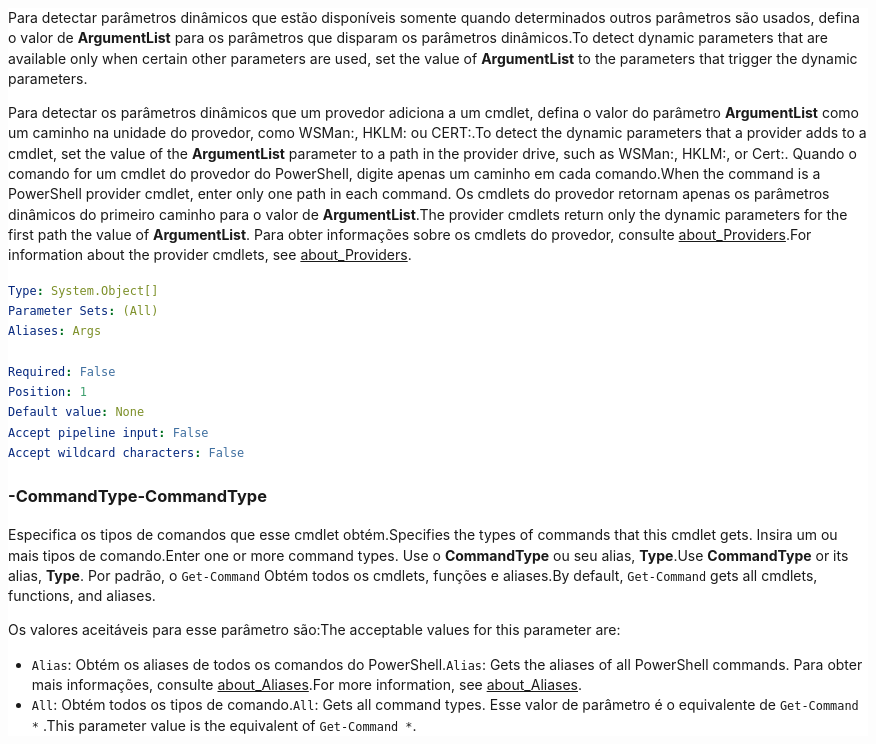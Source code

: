 <span data-ttu-id="81291-197">Para detectar parâmetros dinâmicos que estão disponíveis somente quando determinados outros parâmetros são usados, defina o valor de **ArgumentList** para os parâmetros que disparam os parâmetros dinâmicos.</span><span class="sxs-lookup"><span data-stu-id="81291-197">To detect dynamic parameters that are available only when certain other parameters are used, set the value of **ArgumentList** to the parameters that trigger the dynamic parameters.</span></span>

<span data-ttu-id="81291-198">Para detectar os parâmetros dinâmicos que um provedor adiciona a um cmdlet, defina o valor do parâmetro **ArgumentList** como um caminho na unidade do provedor, como WSMan:, HKLM: ou CERT:.</span><span class="sxs-lookup"><span data-stu-id="81291-198">To detect the dynamic parameters that a provider adds to a cmdlet, set the value of the **ArgumentList** parameter to a path in the provider drive, such as WSMan:, HKLM:, or Cert:.</span></span> <span data-ttu-id="81291-199">Quando o comando for um cmdlet do provedor do PowerShell, digite apenas um caminho em cada comando.</span><span class="sxs-lookup"><span data-stu-id="81291-199">When the command is a PowerShell provider cmdlet, enter only one path in each command.</span></span> <span data-ttu-id="81291-200">Os cmdlets do provedor retornam apenas os parâmetros dinâmicos do primeiro caminho para o valor de **ArgumentList**.</span><span class="sxs-lookup"><span data-stu-id="81291-200">The provider cmdlets return only the dynamic parameters for the first path the value of **ArgumentList**.</span></span> <span data-ttu-id="81291-201">Para obter informações sobre os cmdlets do provedor, consulte [about_Providers](About/about_Providers.md).</span><span class="sxs-lookup"><span data-stu-id="81291-201">For information about the provider cmdlets, see [about_Providers](About/about_Providers.md).</span></span>

```yaml
Type: System.Object[]
Parameter Sets: (All)
Aliases: Args

Required: False
Position: 1
Default value: None
Accept pipeline input: False
Accept wildcard characters: False
```

### <span data-ttu-id="81291-202">-CommandType</span><span class="sxs-lookup"><span data-stu-id="81291-202">-CommandType</span></span>

<span data-ttu-id="81291-203">Especifica os tipos de comandos que esse cmdlet obtém.</span><span class="sxs-lookup"><span data-stu-id="81291-203">Specifies the types of commands that this cmdlet gets.</span></span> <span data-ttu-id="81291-204">Insira um ou mais tipos de comando.</span><span class="sxs-lookup"><span data-stu-id="81291-204">Enter one or more command types.</span></span> <span data-ttu-id="81291-205">Use o **CommandType** ou seu alias, **Type**.</span><span class="sxs-lookup"><span data-stu-id="81291-205">Use **CommandType** or its alias, **Type**.</span></span> <span data-ttu-id="81291-206">Por padrão, o `Get-Command` Obtém todos os cmdlets, funções e aliases.</span><span class="sxs-lookup"><span data-stu-id="81291-206">By default, `Get-Command` gets all cmdlets, functions, and aliases.</span></span>

<span data-ttu-id="81291-207">Os valores aceitáveis para esse parâmetro são:</span><span class="sxs-lookup"><span data-stu-id="81291-207">The acceptable values for this parameter are:</span></span>

- <span data-ttu-id="81291-208">`Alias`: Obtém os aliases de todos os comandos do PowerShell.</span><span class="sxs-lookup"><span data-stu-id="81291-208">`Alias`: Gets the aliases of all PowerShell commands.</span></span> <span data-ttu-id="81291-209">Para obter mais informações, consulte [about_Aliases](About/about_Aliases.md).</span><span class="sxs-lookup"><span data-stu-id="81291-209">For more information, see [about_Aliases](About/about_Aliases.md).</span></span>
- <span data-ttu-id="81291-210">`All`: Obtém todos os tipos de comando.</span><span class="sxs-lookup"><span data-stu-id="81291-210">`All`: Gets all command types.</span></span> <span data-ttu-id="81291-211">Esse valor de parâmetro é o equivalente de `Get-Command *` .</span><span class="sxs-lookup"><span data-stu-id="81291-211">This parameter value is the equivalent of `Get-Command *`.</span></span>